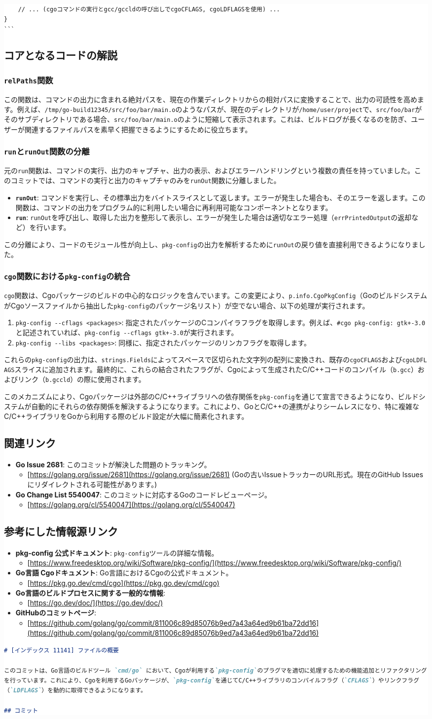         // ... (cgoコマンドの実行とgcc/gccldの呼び出しでcgoCFLAGS, cgoLDFLAGSを使用) ...
    }
    ```

## コアとなるコードの解説

### `relPaths`関数

この関数は、コマンドの出力に含まれる絶対パスを、現在の作業ディレクトリからの相対パスに変換することで、出力の可読性を高めます。例えば、`/tmp/go-build12345/src/foo/bar/main.o`のようなパスが、現在のディレクトリが`/home/user/project`で、`src/foo/bar`がそのサブディレクトリである場合、`src/foo/bar/main.o`のように短縮して表示されます。これは、ビルドログが長くなるのを防ぎ、ユーザーが関連するファイルパスを素早く把握できるようにするために役立ちます。

### `run`と`runOut`関数の分離

元の`run`関数は、コマンドの実行、出力のキャプチャ、出力の表示、およびエラーハンドリングという複数の責任を持っていました。このコミットでは、コマンドの実行と出力のキャプチャのみを`runOut`関数に分離しました。

*   **`runOut`**: コマンドを実行し、その標準出力をバイトスライスとして返します。エラーが発生した場合も、そのエラーを返します。この関数は、コマンドの出力をプログラム的に利用したい場合に再利用可能なコンポーネントとなります。
*   **`run`**: `runOut`を呼び出し、取得した出力を整形して表示し、エラーが発生した場合は適切なエラー処理（`errPrintedOutput`の返却など）を行います。

この分離により、コードのモジュール性が向上し、`pkg-config`の出力を解析するために`runOut`の戻り値を直接利用できるようになりました。

### `cgo`関数における`pkg-config`の統合

`cgo`関数は、Cgoパッケージのビルドの中心的なロジックを含んでいます。この変更により、`p.info.CgoPkgConfig`（GoのビルドシステムがCgoソースファイルから抽出した`pkg-config`のパッケージ名リスト）が空でない場合、以下の処理が実行されます。

1.  `pkg-config --cflags <packages>`: 指定されたパッケージのCコンパイラフラグを取得します。例えば、`#cgo pkg-config: gtk+-3.0`と記述されていれば、`pkg-config --cflags gtk+-3.0`が実行されます。
2.  `pkg-config --libs <packages>`: 同様に、指定されたパッケージのリンカフラグを取得します。

これらの`pkg-config`の出力は、`strings.Fields`によってスペースで区切られた文字列の配列に変換され、既存の`cgoCFLAGS`および`cgoLDFLAGS`スライスに追加されます。最終的に、これらの結合されたフラグが、Cgoによって生成されたC/C++コードのコンパイル（`b.gcc`）およびリンク（`b.gccld`）の際に使用されます。

このメカニズムにより、Cgoパッケージは外部のC/C++ライブラリへの依存関係を`pkg-config`を通じて宣言できるようになり、ビルドシステムが自動的にそれらの依存関係を解決するようになります。これにより、GoとC/C++の連携がよりシームレスになり、特に複雑なC/C++ライブラリをGoから利用する際のビルド設定が大幅に簡素化されます。

## 関連リンク

*   **Go Issue 2681**: このコミットが解決した問題のトラッキング。
    *   [https://golang.org/issue/2681](https://golang.org/issue/2681) (Goの古いIssueトラッカーのURL形式。現在のGitHub Issuesにリダイレクトされる可能性があります。)
*   **Go Change List 5540047**: このコミットに対応するGoのコードレビューページ。
    *   [https://golang.org/cl/5540047](https://golang.org/cl/5540047)

## 参考にした情報源リンク

*   **pkg-config 公式ドキュメント**: `pkg-config`ツールの詳細な情報。
    *   [https://www.freedesktop.org/wiki/Software/pkg-config/](https://www.freedesktop.org/wiki/Software/pkg-config/)
*   **Go言語 Cgoドキュメント**: Go言語におけるCgoの公式ドキュメント。
    *   [https://pkg.go.dev/cmd/cgo](https://pkg.go.dev/cmd/cgo)
*   **Go言語のビルドプロセスに関する一般的な情報**:
    *   [https://go.dev/doc/](https://go.dev/doc/)
*   **GitHubのコミットページ**:
    *   [https://github.com/golang/go/commit/811006c89d85076b9ed7a43a64ed9b61ba72dd16](https://github.com/golang/go/commit/811006c89d85076b9ed7a43a64ed9b61ba72dd16)
```markdown
# [インデックス 11141] ファイルの概要

このコミットは、Go言語のビルドツール `cmd/go` において、Cgoが利用する`pkg-config`のプラグマを適切に処理するための機能追加とリファクタリングを行っています。これにより、Cgoを利用するGoパッケージが、`pkg-config`を通じてC/C++ライブラリのコンパイルフラグ（`CFLAGS`）やリンクフラグ（`LDFLAGS`）を動的に取得できるようになります。

## コミット

```